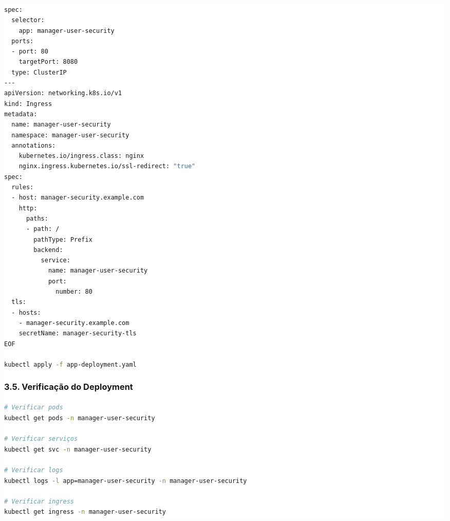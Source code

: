 ```bash
spec:
  selector:
    app: manager-user-security
  ports:
  - port: 80
    targetPort: 8080
  type: ClusterIP
---
apiVersion: networking.k8s.io/v1
kind: Ingress
metadata:
  name: manager-user-security
  namespace: manager-user-security
  annotations:
    kubernetes.io/ingress.class: nginx
    nginx.ingress.kubernetes.io/ssl-redirect: "true"
spec:
  rules:
  - host: manager-security.example.com
    http:
      paths:
      - path: /
        pathType: Prefix
        backend:
          service:
            name: manager-user-security
            port:
              number: 80
  tls:
  - hosts:
    - manager-security.example.com
    secretName: manager-security-tls
EOF

kubectl apply -f app-deployment.yaml
```

### 3.5. Verificação do Deployment

```bash
# Verificar pods
kubectl get pods -n manager-user-security

# Verificar serviços
kubectl get svc -n manager-user-security

# Verificar logs
kubectl logs -l app=manager-user-security -n manager-user-security

# Verificar ingress
kubectl get ingress -n manager-user-security
```
